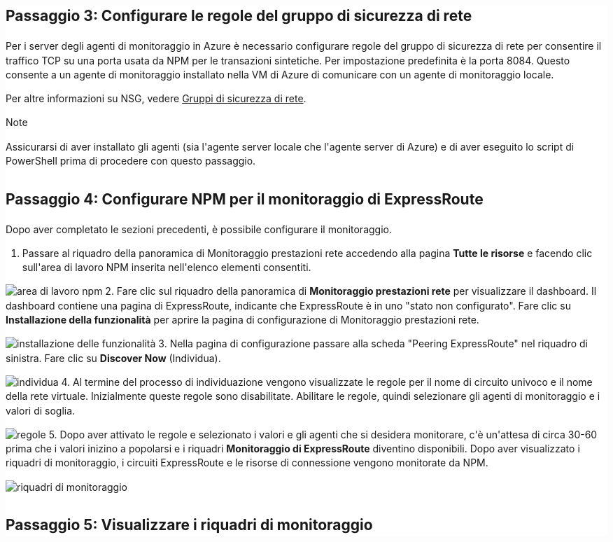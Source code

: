 ## <a name="opennsg"></a>Passaggio 3: Configurare le regole del gruppo di sicurezza di rete

Per i server degli agenti di monitoraggio in Azure è necessario configurare regole del gruppo di sicurezza di rete per consentire il traffico TCP su una porta usata da NPM per le transazioni sintetiche. Per impostazione predefinita è la porta 8084. Questo consente a un agente di monitoraggio installato nella VM di Azure di comunicare con un agente di monitoraggio locale.

Per altre informazioni su NSG, vedere [Gruppi di sicurezza di rete](../virtual-network/virtual-networks-create-nsg-arm-portal.md).

>[!NOTE]
>Assicurarsi di aver installato gli agenti (sia l'agente server locale che l'agente server di Azure) e di aver eseguito lo script di PowerShell prima di procedere con questo passaggio.
>
>


## <a name="setupmonitor"></a>Passaggio 4: Configurare NPM per il monitoraggio di ExpressRoute

Dopo aver completato le sezioni precedenti, è possibile configurare il monitoraggio.

1. Passare al riquadro della panoramica di Monitoraggio prestazioni rete accedendo alla pagina **Tutte le risorse** e facendo clic sull'area di lavoro NPM inserita nell'elenco elementi consentiti.

  ![area di lavoro npm](.\media\how-to-npm\npm.png)
2. Fare clic sul riquadro della panoramica di **Monitoraggio prestazioni rete** per visualizzare il dashboard. Il dashboard contiene una pagina di ExpressRoute, indicante che ExpressRoute è in uno "stato non configurato". Fare clic su **Installazione della funzionalità** per aprire la pagina di configurazione di Monitoraggio prestazioni rete.

  ![installazione delle funzionalità](.\media\how-to-npm\npm2.png)
3. Nella pagina di configurazione passare alla scheda "Peering ExpressRoute" nel riquadro di sinistra. Fare clic su **Discover Now** (Individua).

  ![individua](.\media\how-to-npm\13.png)
4. Al termine del processo di individuazione vengono visualizzate le regole per il nome di circuito univoco e il nome della rete virtuale. Inizialmente queste regole sono disabilitate. Abilitare le regole, quindi selezionare gli agenti di monitoraggio e i valori di soglia.

  ![regole](.\media\how-to-npm\14.png)
5. Dopo aver attivato le regole e selezionato i valori e gli agenti che si desidera monitorare, c'è un'attesa di circa 30-60 prima che i valori inizino a popolarsi e i riquadri **Monitoraggio di ExpressRoute** diventino disponibili. Dopo aver visualizzato i riquadri di monitoraggio, i circuiti ExpressRoute e le risorse di connessione vengono monitorate da NPM.

  ![riquadri di monitoraggio](.\media\how-to-npm\15.png)

## <a name="explore"></a>Passaggio 5: Visualizzare i riquadri di monitoraggio
